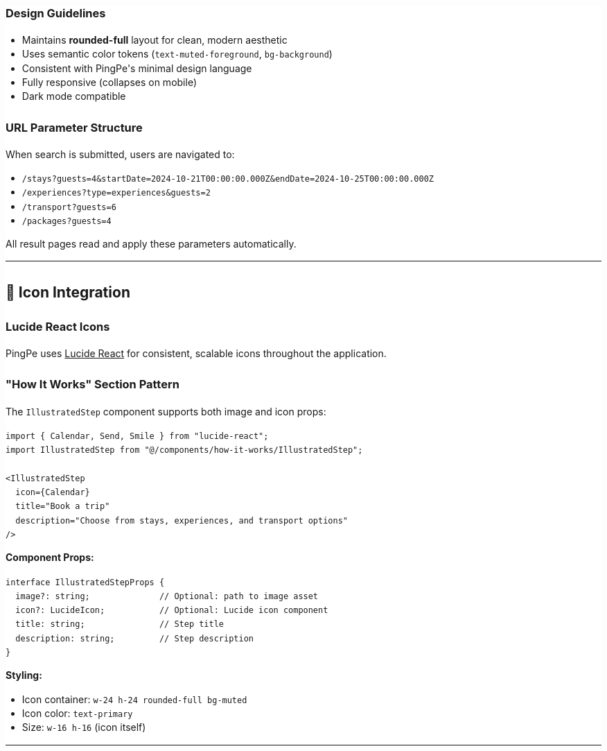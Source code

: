 ### Design Guidelines

- Maintains **rounded-full** layout for clean, modern aesthetic
- Uses semantic color tokens (`text-muted-foreground`, `bg-background`)
- Consistent with PingPe's minimal design language
- Fully responsive (collapses on mobile)
- Dark mode compatible

### URL Parameter Structure

When search is submitted, users are navigated to:
- `/stays?guests=4&startDate=2024-10-21T00:00:00.000Z&endDate=2024-10-25T00:00:00.000Z`
- `/experiences?type=experiences&guests=2`
- `/transport?guests=6`
- `/packages?guests=4`

All result pages read and apply these parameters automatically.

---

## 🎨 Icon Integration

### Lucide React Icons

PingPe uses [Lucide React](https://lucide.dev/) for consistent, scalable icons throughout the application.

### "How It Works" Section Pattern

The `IllustratedStep` component supports both image and icon props:

```tsx
import { Calendar, Send, Smile } from "lucide-react";
import IllustratedStep from "@/components/how-it-works/IllustratedStep";

<IllustratedStep
  icon={Calendar}
  title="Book a trip"
  description="Choose from stays, experiences, and transport options"
/>
```

**Component Props:**
```tsx
interface IllustratedStepProps {
  image?: string;              // Optional: path to image asset
  icon?: LucideIcon;           // Optional: Lucide icon component
  title: string;               // Step title
  description: string;         // Step description
}
```

**Styling:**
- Icon container: `w-24 h-24 rounded-full bg-muted`
- Icon color: `text-primary`
- Size: `w-16 h-16` (icon itself)

---